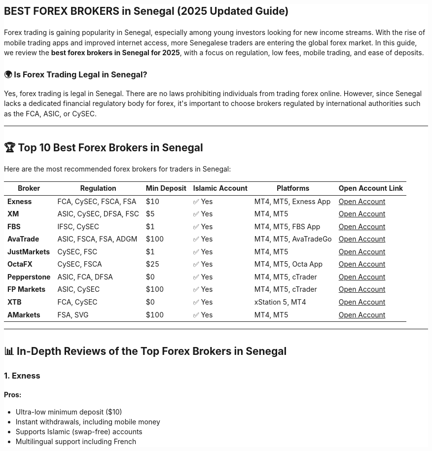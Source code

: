 ## BEST FOREX BROKERS in Senegal (2025 Updated Guide)

Forex trading is gaining popularity in Senegal, especially among young investors looking for new income streams. With the rise of mobile trading apps and improved internet access, more Senegalese traders are entering the global forex market. In this guide, we review the **best forex brokers in Senegal for 2025**, with a focus on regulation, low fees, mobile trading, and ease of deposits.

### 🌍 Is Forex Trading Legal in Senegal?

Yes, forex trading is legal in Senegal. There are no laws prohibiting individuals from trading forex online. However, since Senegal lacks a dedicated financial regulatory body for forex, it's important to choose brokers regulated by international authorities such as the FCA, ASIC, or CySEC.

---

## 🏆 Top 10 Best Forex Brokers in Senegal

Here are the most recommended forex brokers for traders in Senegal:

| Broker          | Regulation             | Min Deposit | Islamic Account | Platforms            | Open Account Link                                                                                        |
| --------------- | ---------------------- | ----------- | --------------- | -------------------- | -------------------------------------------------------------------------------------------------------- |
| **Exness**      | FCA, CySEC, FSCA, FSA  | \$10        | ✅ Yes           | MT4, MT5, Exness App | [Open Account](https://one.exnesstrack.org/a/english23)                                                  |
| **XM**          | ASIC, CySEC, DFSA, FSC | \$5         | ✅ Yes           | MT4, MT5             | [Open Account](https://clicks.pipaffiliates.com/c?c=589901&l=en&p=0)                                     |
| **FBS**         | IFSC, CySEC            | \$1         | ✅ Yes           | MT4, MT5, FBS App    | [Open Account](https://fbs.partners?ibl=587836&ibp=21398815)                                             |
| **AvaTrade**    | ASIC, FSCA, FSA, ADGM  | \$100       | ✅ Yes           | MT4, MT5, AvaTradeGo | [Open Account](https://www.avatrade.com?versionId=10301&tag=194438)                                      |
| **JustMarkets** | CySEC, FSC             | \$1         | ✅ Yes           | MT4, MT5             | [Open Account](https://one.justmarkets.link/a/79iqw0j6nj)                                                |
| **OctaFX**      | CySEC, FSCA            | \$25        | ✅ Yes           | MT4, MT5, Octa App   | [Open Account](https://my.octafx.com/open-account/?refid=ib35647800)                                     |
| **Pepperstone** | ASIC, FCA, DFSA        | \$0         | ✅ Yes           | MT4, MT5, cTrader    | [Open Account](https://trk.pepperstonepartners.com/aff_c?offer_id=367&aff_id=33954)                      |
| **FP Markets**  | ASIC, CySEC            | \$100       | ✅ Yes           | MT4, MT5, cTrader    | [Open Account](https://www.fpmarkets.com/?redir=stv&fpm-affiliate-utm-source=IB&fpm-affiliate-agt=56244) |
| **XTB**         | FCA, CySEC             | \$0         | ✅ Yes           | xStation 5, MT4      | [Open Account](https://link-pso.xtb.com/pso/zrUCY)                                                       |
| **AMarkets**    | FSA, SVG               | \$100       | ✅ Yes           | MT4, MT5             | [Open Account](https://amarketstrading.co/?g=WNRAN9)                                                     |

---

## 📊 In-Depth Reviews of the Top Forex Brokers in Senegal

### 1. Exness

**Pros:**

* Ultra-low minimum deposit (\$10)
* Instant withdrawals, including mobile money
* Supports Islamic (swap-free) accounts
* Multilingual support including French
